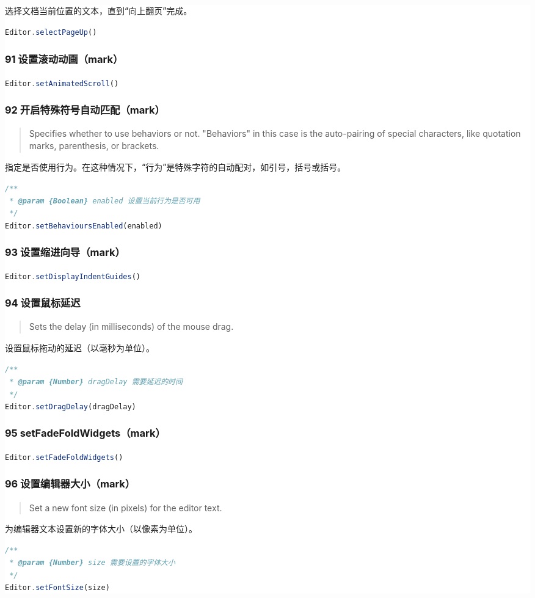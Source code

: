 选择文档当前位置的文本，直到“向上翻页”完成。

```javascript
Editor.selectPageUp()
```

### 91 设置滚动动画（mark）

```javascript
Editor.setAnimatedScroll()
```

### 92 开启特殊符号自动匹配（mark）

> Specifies whether to use behaviors or not. "Behaviors" in this case is the auto-pairing of special characters, like quotation marks, parenthesis, or brackets.

指定是否使用行为。在这种情况下，“行为”是特殊字符的自动配对，如引号，括号或括号。

```javascript
/**
 * @param {Boolean} enabled 设置当前行为是否可用
 */
Editor.setBehavioursEnabled(enabled)
```

### 93 设置缩进向导（mark）

```javascript
Editor.setDisplayIndentGuides()
```

### 94 设置鼠标延迟

> Sets the delay (in milliseconds) of the mouse drag.

设置鼠标拖动的延迟（以毫秒为单位）。

```javascript
/**
 * @param {Number} dragDelay 需要延迟的时间
 */
Editor.setDragDelay(dragDelay)
```

### 95 setFadeFoldWidgets（mark）

```javascript
Editor.setFadeFoldWidgets()
```

### 96 设置编辑器大小（mark）

> Set a new font size (in pixels) for the editor text.

为编辑器文本设置新的字体大小（以像素为单位）。

```javascript
/**
 * @param {Number} size 需要设置的字体大小
 */
Editor.setFontSize(size)
```
